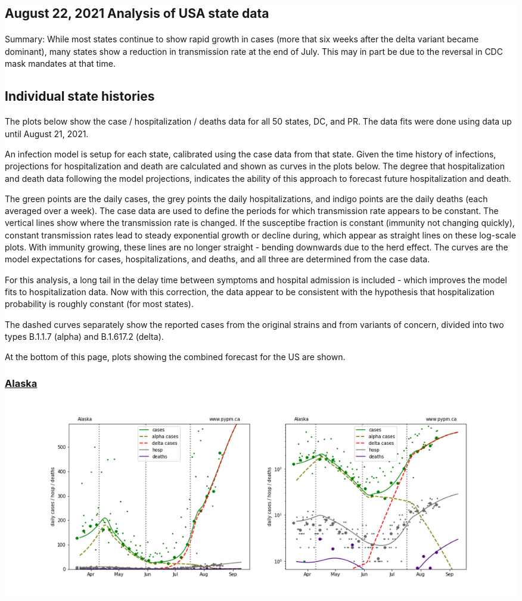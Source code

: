 ## August 22, 2021 Analysis of USA state data

Summary: While most states continue to show rapid growth in cases (more that six weeks
after the delta variant became dominant), many states show
a reduction in transmission rate at the end of July.
This may in part be due to the reversal in CDC mask mandates at that time.

## Individual state histories

The plots below show the case / hospitalization / deaths data for all 50 states, DC, and PR.
The data fits were done using data up until August 21, 2021.

An infection model is setup for each state, calibrated using the case data from that state.
Given the time history of infections, projections for hospitalization and death are calculated
and shown as curves in the plots below.
The degree that hospitalization and death data following the model projections, indicates the
ability of this approach to forecast future hospitalization and death.

The green points are the daily cases, the grey points the daily hospitalizations, and
indigo points are the daily deaths (each averaged over a week).
The case data are used to define the periods for which transmission rate appears to be constant.
The vertical lines show where the transmission rate is changed.
If the susceptibe fraction is constant (immunity not changing quickly), constant transmission rates
lead to steady exponential growth or decline during, which appear as straight lines on
these log-scale plots.
With immunity growing, these lines are no longer straight - bending downwards due to the herd effect.
The curves are the model expectations for cases, hospitalizations, and deaths, and
all three are determined from the case data.

For this analysis, a long tail in the delay time between symptoms and hospital admission is
included - which improves the model fits to hospitalization data.
Now with this correction, the data appear to be
consistent with the hypothesis that hospitalization probability is roughly constant
(for most states).

The dashed curves separately show the reported cases from the original strains and from variants of
concern, divided into two types B.1.1.7 (alpha) and B.1.617.2 (delta).

At the bottom of this page, plots showing the combined forecast for the US are shown.

### [Alaska](img/ak_2_9_0822.pdf)

![ak](img/ak_2_9_0822.png)
